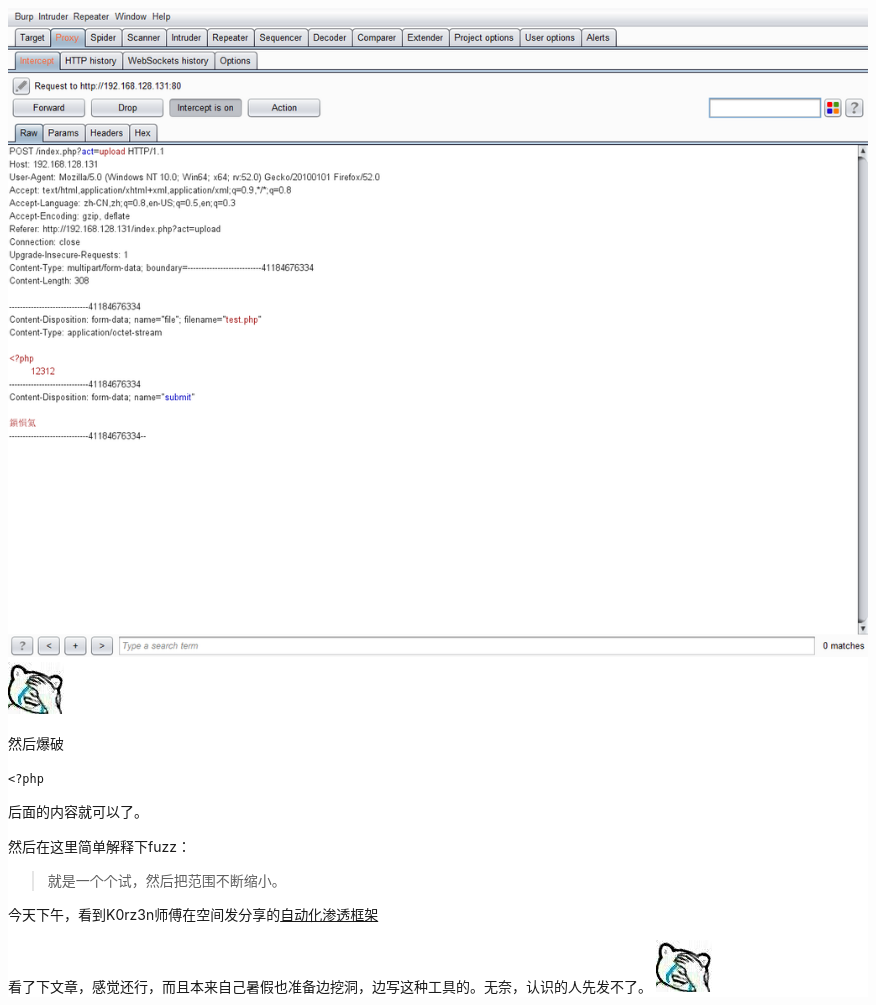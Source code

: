 ![](image/8.png)
![](image/1.jpg)

然后爆破

```
<?php
```

后面的内容就可以了。

然后在这里简单解释下fuzz：
> 就是一个个试，然后把范围不断缩小。

今天下午，看到K0rz3n师傅在空间发分享的[自动化渗透框架](https://xz.aliyun.com/t/2362)

看了下文章，感觉还行，而且本来自己暑假也准备边挖洞，边写这种工具的。无奈，认识的人先发不了。
![](image/1.jpg)
